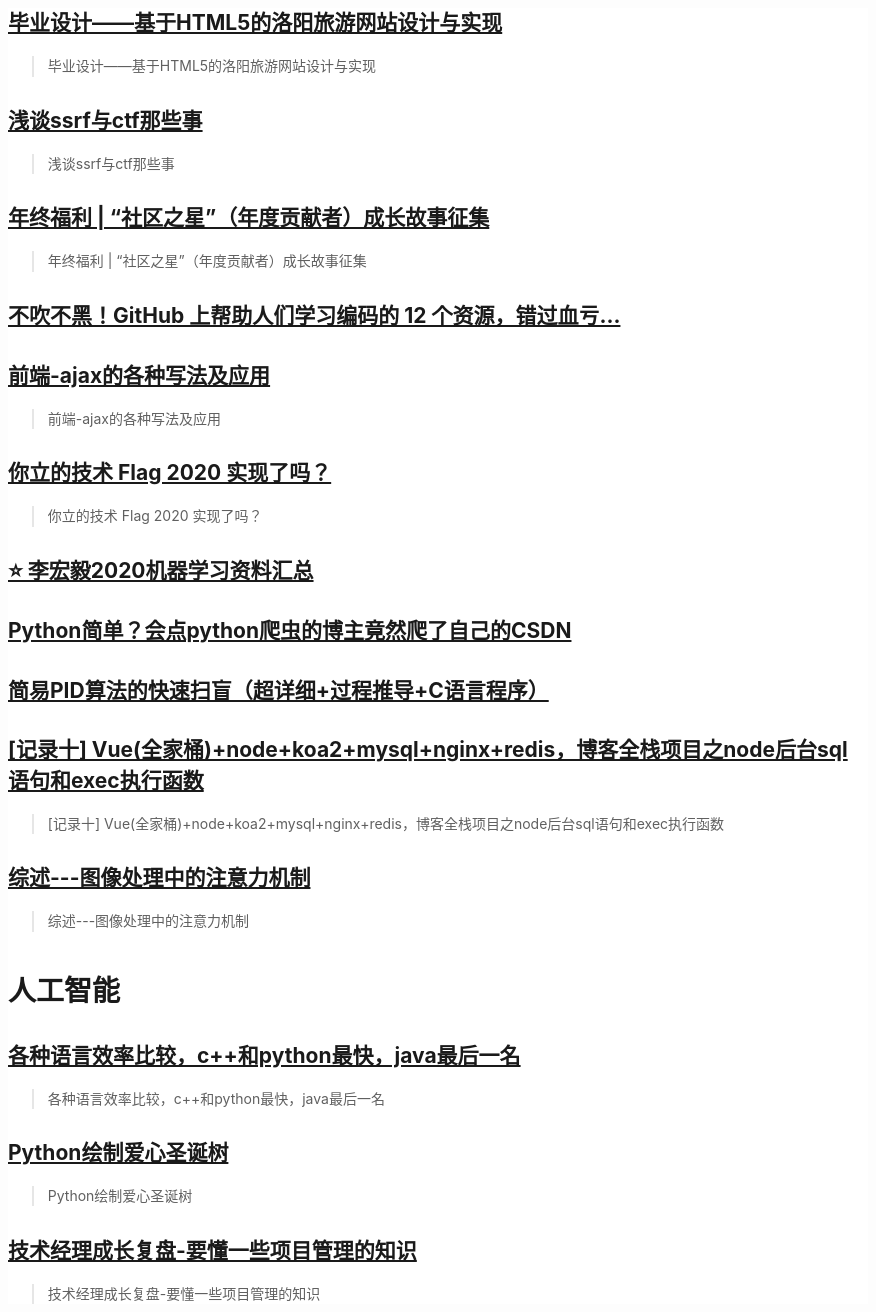  ## [毕业设计——基于HTML5的洛阳旅游网站设计与实现](https://blog.csdn.net/WEIGUO19951107/article/details/78992317)
 > 毕业设计——基于HTML5的洛阳旅游网站设计与实现
 ## [浅谈ssrf与ctf那些事](https://blog.csdn.net/qq_38154820/article/details/109252839)
 > 浅谈ssrf与ctf那些事
 ## [年终福利 | “社区之星”（年度贡献者）成长故事征集](https://blog.csdn.net/csdnsevenn/article/details/111387076)
 > 年终福利 | “社区之星”（年度贡献者）成长故事征集
 ## [不吹不黑！GitHub 上帮助人们学习编码的 12 个资源，错过血亏...](https://blog.csdn.net/jake_tian/article/details/105802728)
 > 
 ## [前端-ajax的各种写法及应用](https://blog.csdn.net/qq_45891136/article/details/108226161)
 > 前端-ajax的各种写法及应用
 ## [你立的技术 Flag 2020 实现了吗？](https://blog.csdn.net/csdnnews/article/details/111659263)
 > 你立的技术 Flag 2020 实现了吗？
 ## [⭐ 李宏毅2020机器学习资料汇总](https://blog.csdn.net/iteapoy/article/details/105382315)
 > 
 ## [Python简单？会点python爬虫的博主竟然爬了自己的CSDN](https://blog.csdn.net/weixin_42190209/article/details/104915959)
 > 
 ## [简易PID算法的快速扫盲（超详细+过程推导+C语言程序）](https://blog.csdn.net/u010632165/article/details/107431369)
 > 
 ## [\[记录十\] Vue(全家桶)+node+koa2+mysql+nginx+redis，博客全栈项目之node后台sql语句和exec执行函数](https://blog.csdn.net/gitchatxiaomi/article/details/108308645)
 > \[记录十\] Vue(全家桶)+node+koa2+mysql+nginx+redis，博客全栈项目之node后台sql语句和exec执行函数
 ## [综述---图像处理中的注意力机制](https://blog.csdn.net/xys430381_1/article/details/89323444)
 > 综述---图像处理中的注意力机制
# 人工智能 
 ## [各种语言效率比较，c++和python最快，java最后一名](https://blog.csdn.net/juwikuang/article/details/110409781)
 > 各种语言效率比较，c++和python最快，java最后一名
 ## [Python绘制爱心圣诞树](https://blog.csdn.net/qq_45014315/article/details/111113489)
 > Python绘制爱心圣诞树
 ## [技术经理成长复盘-要懂一些项目管理的知识](https://blog.csdn.net/linsongbin1/article/details/111271217)
 > 技术经理成长复盘-要懂一些项目管理的知识